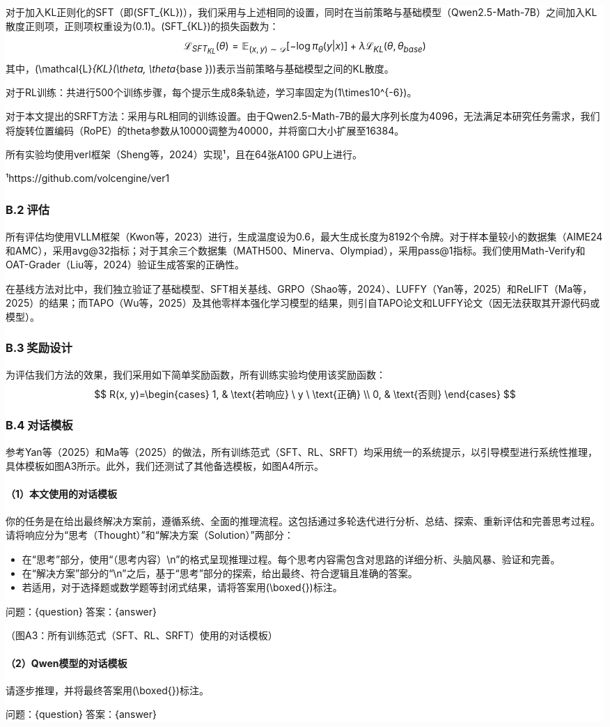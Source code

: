 对于加入KL正则化的SFT（即\(SFT_{KL}\)），我们采用与上述相同的设置，同时在当前策略与基础模型（Qwen2.5-Math-7B）之间加入KL散度正则项，正则项权重设为\(0.1\)。\(SFT_{KL}\)的损失函数为：
$$
\mathcal{L}_{SFT_{KL}}(\theta)=\mathbb{E}_{(x, y) \sim \mathcal{D}}\left[-\log \pi_{\theta}(y | x)\right]+\lambda \mathcal{L}_{KL}\left(\theta, \theta_{base }\right) \tag{A1}
$$
其中，\(\mathcal{L}_{KL}(\theta, \theta_{base })\)表示当前策略与基础模型之间的KL散度。

对于RL训练：共进行500个训练步骤，每个提示生成8条轨迹，学习率固定为\(1\times10^{-6}\)。

对于本文提出的SRFT方法：采用与RL相同的训练设置。由于Qwen2.5-Math-7B的最大序列长度为4096，无法满足本研究任务需求，我们将旋转位置编码（RoPE）的theta参数从10000调整为40000，并将窗口大小扩展至16384。

所有实验均使用verl框架（Sheng等，2024）实现¹，且在64张A100 GPU上进行。

¹https://github.com/volcengine/ver1

### B.2 评估
所有评估均使用VLLM框架（Kwon等，2023）进行，生成温度设为0.6，最大生成长度为8192个令牌。对于样本量较小的数据集（AIME24和AMC），采用avg@32指标；对于其余三个数据集（MATH500、Minerva、Olympiad），采用pass@1指标。我们使用Math-Verify和OAT-Grader（Liu等，2024）验证生成答案的正确性。

在基线方法对比中，我们独立验证了基础模型、SFT相关基线、GRPO（Shao等，2024）、LUFFY（Yan等，2025）和ReLIFT（Ma等，2025）的结果；而TAPO（Wu等，2025）及其他零样本强化学习模型的结果，则引自TAPO论文和LUFFY论文（因无法获取其开源代码或模型）。

### B.3 奖励设计
为评估我们方法的效果，我们采用如下简单奖励函数，所有训练实验均使用该奖励函数：
$$
R(x, y)=\begin{cases} 
1, & \text{若响应} \ y \ \text{正确} \\ 
0, & \text{否则} 
\end{cases}
$$

### B.4 对话模板
参考Yan等（2025）和Ma等（2025）的做法，所有训练范式（SFT、RL、SRFT）均采用统一的系统提示，以引导模型进行系统性推理，具体模板如图A3所示。此外，我们还测试了其他备选模板，如图A4所示。

#### （1）本文使用的对话模板
你的任务是在给出最终解决方案前，遵循系统、全面的推理流程。这包括通过多轮迭代进行分析、总结、探索、重新评估和完善思考过程。请将响应分为“思考（Thought）”和“解决方案（Solution）”两部分：
- 在“思考”部分，使用“<cthink>（思考内容）</cthink>\n”的格式呈现推理过程。每个思考内容需包含对思路的详细分析、头脑风暴、验证和完善。
- 在“解决方案”部分的“</cthink>\n”之后，基于“思考”部分的探索，给出最终、符合逻辑且准确的答案。
- 若适用，对于选择题或数学题等封闭式结果，请将答案用\(\boxed{}\)标注。

问题：{question}
答案：{answer}

（图A3：所有训练范式（SFT、RL、SRFT）使用的对话模板）

#### （2）Qwen模型的对话模板
请逐步推理，并将最终答案用\(\boxed{}\)标注。

问题：{question}
答案：{answer}
